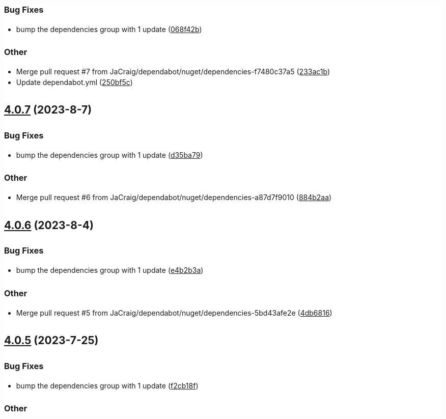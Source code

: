 ### Bug Fixes

* bump the dependencies group with 1 update ([068f42b](https://www.github.com/JaCraig/Valkyrie/commit/068f42b24df0d43810206aafd4b4fb23d3f58276))

### Other

* Merge pull request #7 from JaCraig/dependabot/nuget/dependencies-f7480c37a5 ([233ac1b](https://www.github.com/JaCraig/Valkyrie/commit/233ac1b893a3780868e83204003f261668a7e9d6))
* Update dependabot.yml ([250bf5c](https://www.github.com/JaCraig/Valkyrie/commit/250bf5c0cbe50bdbb3589d766d80a34522096d1b))

<a name="4.0.7"></a>
## [4.0.7](https://www.github.com/JaCraig/Valkyrie/releases/tag/v4.0.7) (2023-8-7)

### Bug Fixes

* bump the dependencies group with 1 update ([d35ba79](https://www.github.com/JaCraig/Valkyrie/commit/d35ba7953527fac8dccbb77d5e2aae9d6ad50367))

### Other

* Merge pull request #6 from JaCraig/dependabot/nuget/dependencies-a87d7f9010 ([884b2aa](https://www.github.com/JaCraig/Valkyrie/commit/884b2aa5ae4624b5a6a170a1044949666a88c7d2))

<a name="4.0.6"></a>
## [4.0.6](https://www.github.com/JaCraig/Valkyrie/releases/tag/v4.0.6) (2023-8-4)

### Bug Fixes

* bump the dependencies group with 1 update ([e4b2b3a](https://www.github.com/JaCraig/Valkyrie/commit/e4b2b3a55d9347dc5bce1971e9b809194d904ec6))

### Other

* Merge pull request #5 from JaCraig/dependabot/nuget/dependencies-5bd43afe2e ([4db6816](https://www.github.com/JaCraig/Valkyrie/commit/4db68162c55c11a46cc5b54ffcc3619f8b062bcb))

<a name="4.0.5"></a>
## [4.0.5](https://www.github.com/JaCraig/Valkyrie/releases/tag/v4.0.5) (2023-7-25)

### Bug Fixes

* bump the dependencies group with 1 update ([f2cb18f](https://www.github.com/JaCraig/Valkyrie/commit/f2cb18f9fb2379321c132b5c825465bf4783af2c))

### Other
